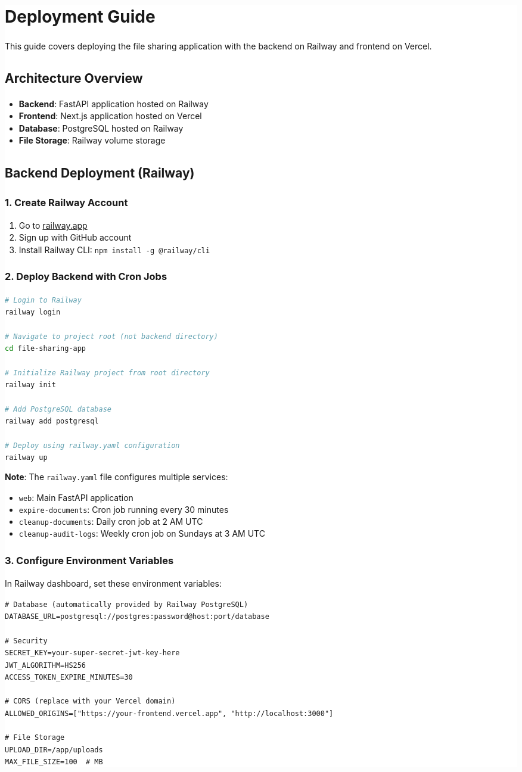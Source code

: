 # Deployment Guide

This guide covers deploying the file sharing application with the backend on Railway and frontend on Vercel.

## Architecture Overview

- **Backend**: FastAPI application hosted on Railway
- **Frontend**: Next.js application hosted on Vercel  
- **Database**: PostgreSQL hosted on Railway
- **File Storage**: Railway volume storage

## Backend Deployment (Railway)

### 1. Create Railway Account
1. Go to [railway.app](https://railway.app)
2. Sign up with GitHub account
3. Install Railway CLI: `npm install -g @railway/cli`

### 2. Deploy Backend with Cron Jobs
```bash
# Login to Railway
railway login

# Navigate to project root (not backend directory)
cd file-sharing-app

# Initialize Railway project from root directory
railway init

# Add PostgreSQL database
railway add postgresql

# Deploy using railway.yaml configuration
railway up
```

**Note**: The `railway.yaml` file configures multiple services:
- `web`: Main FastAPI application
- `expire-documents`: Cron job running every 30 minutes
- `cleanup-documents`: Daily cron job at 2 AM UTC
- `cleanup-audit-logs`: Weekly cron job on Sundays at 3 AM UTC

### 3. Configure Environment Variables
In Railway dashboard, set these environment variables:

```env
# Database (automatically provided by Railway PostgreSQL)
DATABASE_URL=postgresql://postgres:password@host:port/database

# Security
SECRET_KEY=your-super-secret-jwt-key-here
JWT_ALGORITHM=HS256
ACCESS_TOKEN_EXPIRE_MINUTES=30

# CORS (replace with your Vercel domain)
ALLOWED_ORIGINS=["https://your-frontend.vercel.app", "http://localhost:3000"]

# File Storage
UPLOAD_DIR=/app/uploads
MAX_FILE_SIZE=100  # MB

```